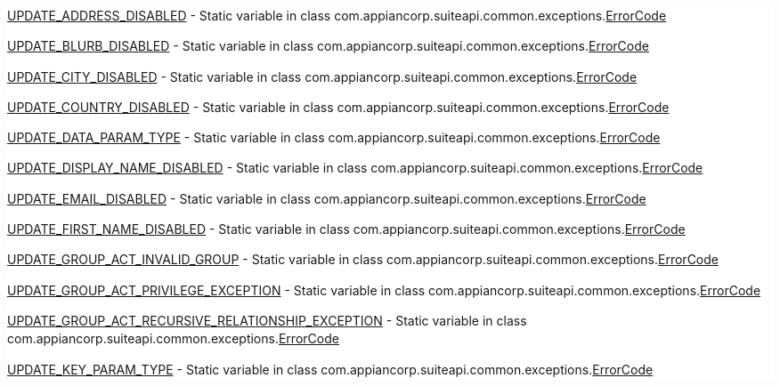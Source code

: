 [UPDATE\_ADDRESS\_DISABLED](com/appiancorp/suiteapi/common/exceptions/ErrorCode.html#UPDATE_ADDRESS_DISABLED) - Static variable in class com.appiancorp.suiteapi.common.exceptions.[ErrorCode](com/appiancorp/suiteapi/common/exceptions/ErrorCode.html "class in com.appiancorp.suiteapi.common.exceptions")

[UPDATE\_BLURB\_DISABLED](com/appiancorp/suiteapi/common/exceptions/ErrorCode.html#UPDATE_BLURB_DISABLED) - Static variable in class com.appiancorp.suiteapi.common.exceptions.[ErrorCode](com/appiancorp/suiteapi/common/exceptions/ErrorCode.html "class in com.appiancorp.suiteapi.common.exceptions")

[UPDATE\_CITY\_DISABLED](com/appiancorp/suiteapi/common/exceptions/ErrorCode.html#UPDATE_CITY_DISABLED) - Static variable in class com.appiancorp.suiteapi.common.exceptions.[ErrorCode](com/appiancorp/suiteapi/common/exceptions/ErrorCode.html "class in com.appiancorp.suiteapi.common.exceptions")

[UPDATE\_COUNTRY\_DISABLED](com/appiancorp/suiteapi/common/exceptions/ErrorCode.html#UPDATE_COUNTRY_DISABLED) - Static variable in class com.appiancorp.suiteapi.common.exceptions.[ErrorCode](com/appiancorp/suiteapi/common/exceptions/ErrorCode.html "class in com.appiancorp.suiteapi.common.exceptions")

[UPDATE\_DATA\_PARAM\_TYPE](com/appiancorp/suiteapi/common/exceptions/ErrorCode.html#UPDATE_DATA_PARAM_TYPE) - Static variable in class com.appiancorp.suiteapi.common.exceptions.[ErrorCode](com/appiancorp/suiteapi/common/exceptions/ErrorCode.html "class in com.appiancorp.suiteapi.common.exceptions")

[UPDATE\_DISPLAY\_NAME\_DISABLED](com/appiancorp/suiteapi/common/exceptions/ErrorCode.html#UPDATE_DISPLAY_NAME_DISABLED) - Static variable in class com.appiancorp.suiteapi.common.exceptions.[ErrorCode](com/appiancorp/suiteapi/common/exceptions/ErrorCode.html "class in com.appiancorp.suiteapi.common.exceptions")

[UPDATE\_EMAIL\_DISABLED](com/appiancorp/suiteapi/common/exceptions/ErrorCode.html#UPDATE_EMAIL_DISABLED) - Static variable in class com.appiancorp.suiteapi.common.exceptions.[ErrorCode](com/appiancorp/suiteapi/common/exceptions/ErrorCode.html "class in com.appiancorp.suiteapi.common.exceptions")

[UPDATE\_FIRST\_NAME\_DISABLED](com/appiancorp/suiteapi/common/exceptions/ErrorCode.html#UPDATE_FIRST_NAME_DISABLED) - Static variable in class com.appiancorp.suiteapi.common.exceptions.[ErrorCode](com/appiancorp/suiteapi/common/exceptions/ErrorCode.html "class in com.appiancorp.suiteapi.common.exceptions")

[UPDATE\_GROUP\_ACT\_INVALID\_GROUP](com/appiancorp/suiteapi/common/exceptions/ErrorCode.html#UPDATE_GROUP_ACT_INVALID_GROUP) - Static variable in class com.appiancorp.suiteapi.common.exceptions.[ErrorCode](com/appiancorp/suiteapi/common/exceptions/ErrorCode.html "class in com.appiancorp.suiteapi.common.exceptions")

[UPDATE\_GROUP\_ACT\_PRIVILEGE\_EXCEPTION](com/appiancorp/suiteapi/common/exceptions/ErrorCode.html#UPDATE_GROUP_ACT_PRIVILEGE_EXCEPTION) - Static variable in class com.appiancorp.suiteapi.common.exceptions.[ErrorCode](com/appiancorp/suiteapi/common/exceptions/ErrorCode.html "class in com.appiancorp.suiteapi.common.exceptions")

[UPDATE\_GROUP\_ACT\_RECURSIVE\_RELATIONSHIP\_EXCEPTION](com/appiancorp/suiteapi/common/exceptions/ErrorCode.html#UPDATE_GROUP_ACT_RECURSIVE_RELATIONSHIP_EXCEPTION) - Static variable in class com.appiancorp.suiteapi.common.exceptions.[ErrorCode](com/appiancorp/suiteapi/common/exceptions/ErrorCode.html "class in com.appiancorp.suiteapi.common.exceptions")

[UPDATE\_KEY\_PARAM\_TYPE](com/appiancorp/suiteapi/common/exceptions/ErrorCode.html#UPDATE_KEY_PARAM_TYPE) - Static variable in class com.appiancorp.suiteapi.common.exceptions.[ErrorCode](com/appiancorp/suiteapi/common/exceptions/ErrorCode.html "class in com.appiancorp.suiteapi.common.exceptions")
